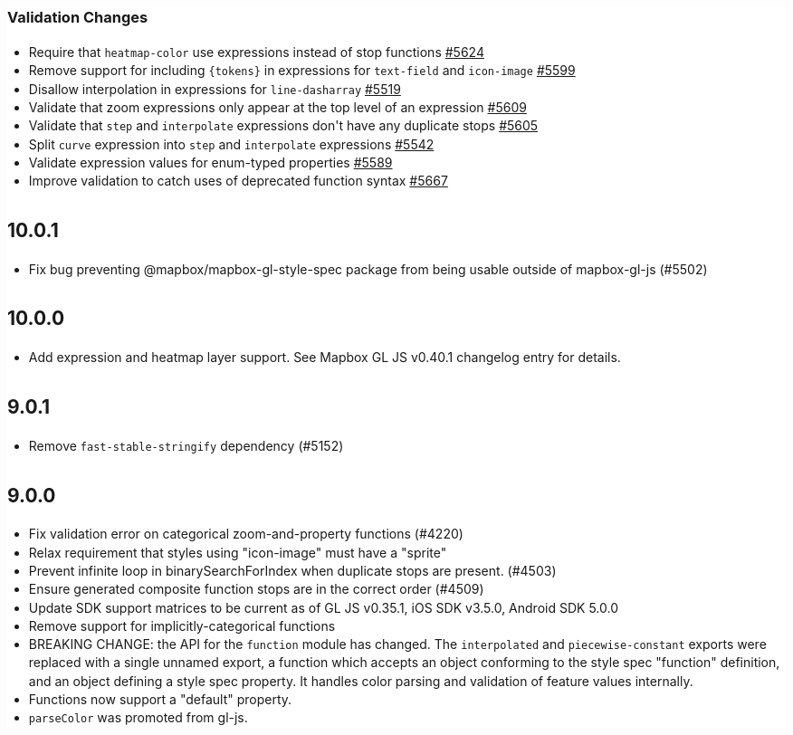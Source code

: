 ### Validation Changes

* Require that `heatmap-color` use expressions instead of stop functions [#5624](https://github.com/mapbox/mapbox-gl-js/issues/5624)
* Remove support for including `{tokens}` in expressions for `text-field` and `icon-image` [#5599](https://github.com/mapbox/mapbox-gl-js/issues/5599)
* Disallow interpolation in expressions for `line-dasharray` [#5519](https://github.com/mapbox/mapbox-gl-js/pull/5519)
* Validate that zoom expressions only appear at the top level of an expression [#5609](https://github.com/mapbox/mapbox-gl-js/issues/5609)
* Validate that `step` and `interpolate` expressions don't have any duplicate stops [#5605](https://github.com/mapbox/mapbox-gl-js/issues/5605)
* Split `curve` expression into `step` and `interpolate` expressions [#5542](https://github.com/mapbox/mapbox-gl-js/pull/5542)
* Validate expression values for enum-typed properties [#5589](https://github.com/mapbox/mapbox-gl-js/pull/5589)
* Improve validation to catch uses of deprecated function syntax [#5667](https://github.com/mapbox/mapbox-gl-js/pull/5667)

## 10.0.1

* Fix bug preventing @mapbox/mapbox-gl-style-spec package from being usable outside of mapbox-gl-js (#5502)

## 10.0.0

* Add expression and heatmap layer support. See Mapbox GL JS v0.40.1 changelog entry for details.

## 9.0.1

* Remove `fast-stable-stringify` dependency (#5152)

## 9.0.0

* Fix validation error on categorical zoom-and-property functions (#4220)
* Relax requirement that styles using "icon-image" must have a "sprite"
* Prevent infinite loop in binarySearchForIndex when duplicate stops are present. (#4503)
* Ensure generated composite function stops are in the correct order (#4509)
* Update SDK support matrices to be current as of GL JS v0.35.1, iOS SDK v3.5.0, Android SDK 5.0.0
* Remove support for implicitly-categorical functions
* BREAKING CHANGE: the API for the `function` module has changed. The `interpolated` and `piecewise-constant` exports
were replaced with a single unnamed export, a function which accepts an object conforming to the style spec "function"
definition, and an object defining a style spec property. It handles color parsing and validation of feature values
internally.
* Functions now support a "default" property.
* `parseColor` was promoted from gl-js.
